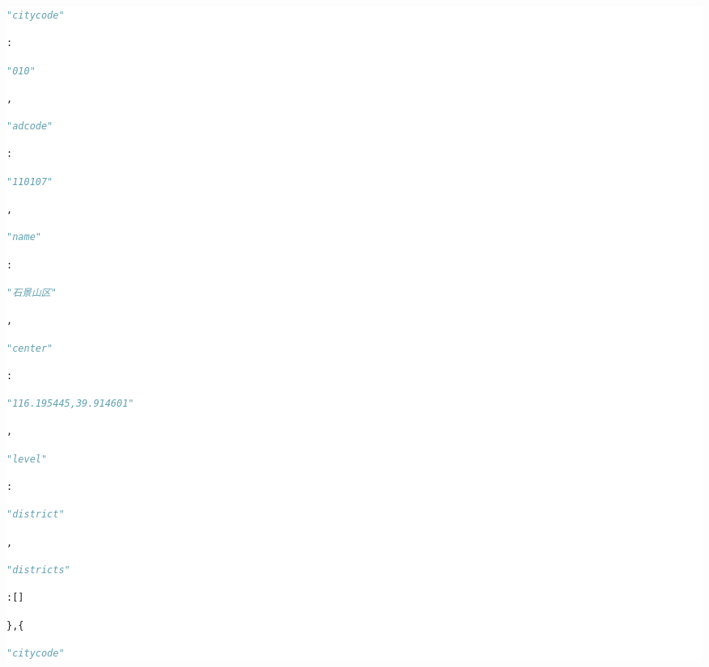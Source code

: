 ```python
"citycode"
```
```python
:
```
```python
"010"
```
```python
,
```
```python
"adcode"
```
```python
:
```
```python
"110107"
```
```python
,
```
```python
"name"
```
```python
:
```
```python
"石景山区"
```
```python
,
```
```python
"center"
```
```python
:
```
```python
"116.195445,39.914601"
```
```python
,
```
```python
"level"
```
```python
:
```
```python
"district"
```
```python
,
```
```python
"districts"
```
```python
:[]
```
```python
},{
```
```python
"citycode"
```
```python
```